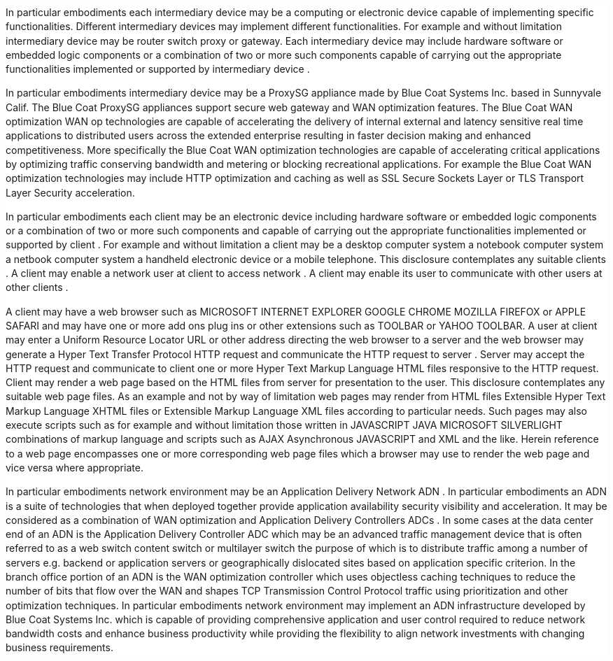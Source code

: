 In particular embodiments each intermediary device may be a computing or electronic device capable of implementing specific functionalities. Different intermediary devices may implement different functionalities. For example and without limitation intermediary device may be router switch proxy or gateway. Each intermediary device may include hardware software or embedded logic components or a combination of two or more such components capable of carrying out the appropriate functionalities implemented or supported by intermediary device .

In particular embodiments intermediary device may be a ProxySG appliance made by Blue Coat Systems Inc. based in Sunnyvale Calif. The Blue Coat ProxySG appliances support secure web gateway and WAN optimization features. The Blue Coat WAN optimization WAN op technologies are capable of accelerating the delivery of internal external and latency sensitive real time applications to distributed users across the extended enterprise resulting in faster decision making and enhanced competitiveness. More specifically the Blue Coat WAN optimization technologies are capable of accelerating critical applications by optimizing traffic conserving bandwidth and metering or blocking recreational applications. For example the Blue Coat WAN optimization technologies may include HTTP optimization and caching as well as SSL Secure Sockets Layer or TLS Transport Layer Security acceleration.

In particular embodiments each client may be an electronic device including hardware software or embedded logic components or a combination of two or more such components and capable of carrying out the appropriate functionalities implemented or supported by client . For example and without limitation a client may be a desktop computer system a notebook computer system a netbook computer system a handheld electronic device or a mobile telephone. This disclosure contemplates any suitable clients . A client may enable a network user at client to access network . A client may enable its user to communicate with other users at other clients .

A client may have a web browser such as MICROSOFT INTERNET EXPLORER GOOGLE CHROME MOZILLA FIREFOX or APPLE SAFARI and may have one or more add ons plug ins or other extensions such as TOOLBAR or YAHOO TOOLBAR. A user at client may enter a Uniform Resource Locator URL or other address directing the web browser to a server and the web browser may generate a Hyper Text Transfer Protocol HTTP request and communicate the HTTP request to server . Server may accept the HTTP request and communicate to client one or more Hyper Text Markup Language HTML files responsive to the HTTP request. Client may render a web page based on the HTML files from server for presentation to the user. This disclosure contemplates any suitable web page files. As an example and not by way of limitation web pages may render from HTML files Extensible Hyper Text Markup Language XHTML files or Extensible Markup Language XML files according to particular needs. Such pages may also execute scripts such as for example and without limitation those written in JAVASCRIPT JAVA MICROSOFT SILVERLIGHT combinations of markup language and scripts such as AJAX Asynchronous JAVASCRIPT and XML and the like. Herein reference to a web page encompasses one or more corresponding web page files which a browser may use to render the web page and vice versa where appropriate.

In particular embodiments network environment may be an Application Delivery Network ADN . In particular embodiments an ADN is a suite of technologies that when deployed together provide application availability security visibility and acceleration. It may be considered as a combination of WAN optimization and Application Delivery Controllers ADCs . In some cases at the data center end of an ADN is the Application Delivery Controller ADC which may be an advanced traffic management device that is often referred to as a web switch content switch or multilayer switch the purpose of which is to distribute traffic among a number of servers e.g. backend or application servers or geographically dislocated sites based on application specific criterion. In the branch office portion of an ADN is the WAN optimization controller which uses objectless caching techniques to reduce the number of bits that flow over the WAN and shapes TCP Transmission Control Protocol traffic using prioritization and other optimization techniques. In particular embodiments network environment may implement an ADN infrastructure developed by Blue Coat Systems Inc. which is capable of providing comprehensive application and user control required to reduce network bandwidth costs and enhance business productivity while providing the flexibility to align network investments with changing business requirements.
